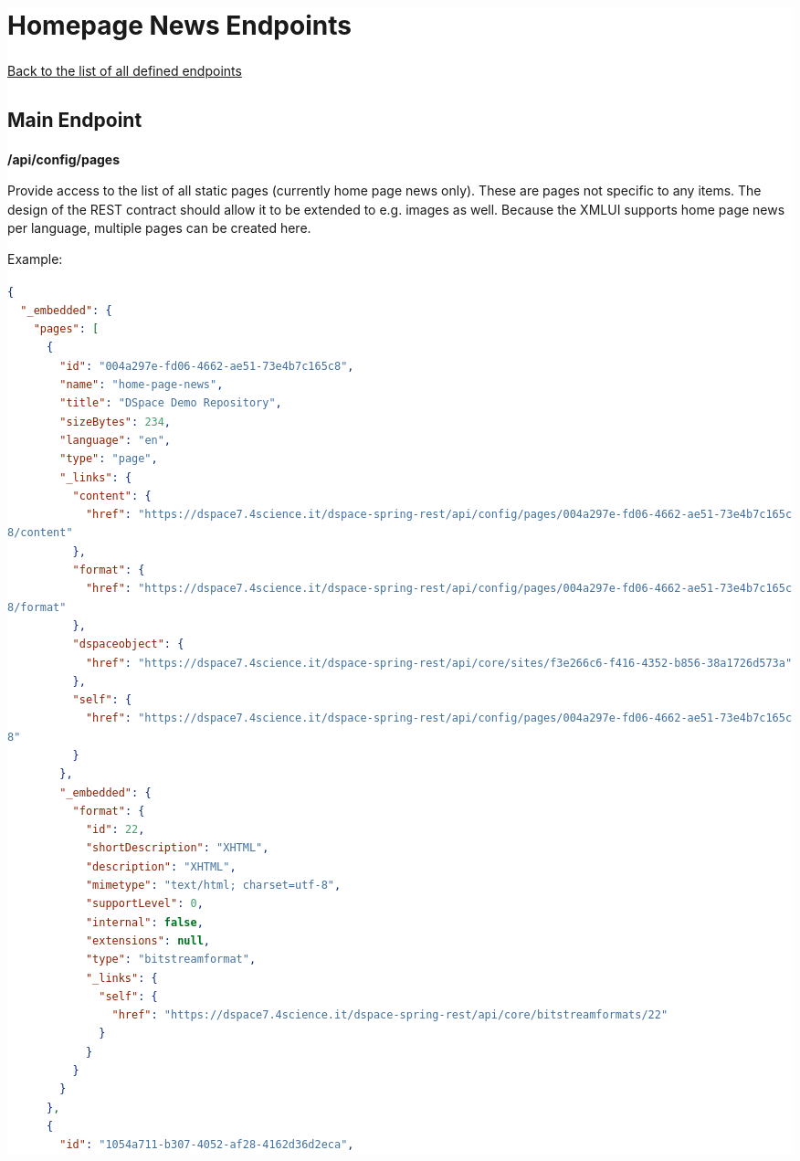 # Homepage News Endpoints
[Back to the list of all defined endpoints](endpoints.md)

## Main Endpoint
**/api/config/pages**   

Provide access to the list of all static pages (currently home page news only). These are pages not specific to any items. The design of the REST contract should allow it to be extended to e.g. images as well.
Because the XMLUI supports home page news per language, multiple pages can be created here.

Example:
```json
{
  "_embedded": {
    "pages": [
      {
        "id": "004a297e-fd06-4662-ae51-73e4b7c165c8",
        "name": "home-page-news",
        "title": "DSpace Demo Repository",
        "sizeBytes": 234,
        "language": "en",
        "type": "page",
        "_links": {
          "content": {
            "href": "https://dspace7.4science.it/dspace-spring-rest/api/config/pages/004a297e-fd06-4662-ae51-73e4b7c165c8/content"
          },
          "format": {
            "href": "https://dspace7.4science.it/dspace-spring-rest/api/config/pages/004a297e-fd06-4662-ae51-73e4b7c165c8/format"
          },
          "dspaceobject": {
            "href": "https://dspace7.4science.it/dspace-spring-rest/api/core/sites/f3e266c6-f416-4352-b856-38a1726d573a"
          },
          "self": {
            "href": "https://dspace7.4science.it/dspace-spring-rest/api/config/pages/004a297e-fd06-4662-ae51-73e4b7c165c8"
          }
        },
        "_embedded": {
          "format": {
            "id": 22,
            "shortDescription": "XHTML",
            "description": "XHTML",
            "mimetype": "text/html; charset=utf-8",
            "supportLevel": 0,
            "internal": false,
            "extensions": null,
            "type": "bitstreamformat",
            "_links": {
              "self": {
                "href": "https://dspace7.4science.it/dspace-spring-rest/api/core/bitstreamformats/22"
              }
            }
          }
        }
      },
      {
        "id": "1054a711-b307-4052-af28-4162d36d2eca",
```